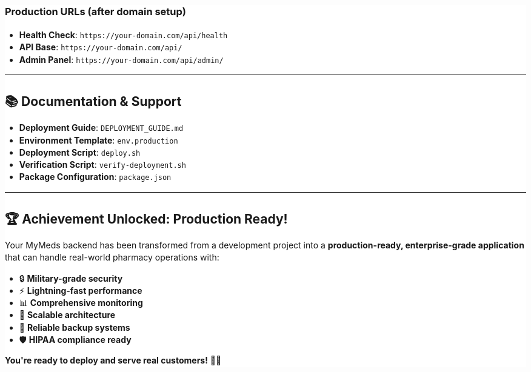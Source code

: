 ### **Production URLs (after domain setup)**
- **Health Check**: `https://your-domain.com/api/health`
- **API Base**: `https://your-domain.com/api/`
- **Admin Panel**: `https://your-domain.com/api/admin/`

---

## 📚 **Documentation & Support**

- **Deployment Guide**: `DEPLOYMENT_GUIDE.md`
- **Environment Template**: `env.production`
- **Deployment Script**: `deploy.sh`
- **Verification Script**: `verify-deployment.sh`
- **Package Configuration**: `package.json`

---

## 🏆 **Achievement Unlocked: Production Ready!**

Your MyMeds backend has been transformed from a development project into a **production-ready, enterprise-grade application** that can handle real-world pharmacy operations with:

- 🔒 **Military-grade security**
- ⚡ **Lightning-fast performance**
- 📊 **Comprehensive monitoring**
- 🚀 **Scalable architecture**
- 💾 **Reliable backup systems**
- 🛡️ **HIPAA compliance ready**

**You're ready to deploy and serve real customers!** 🎯🚀
